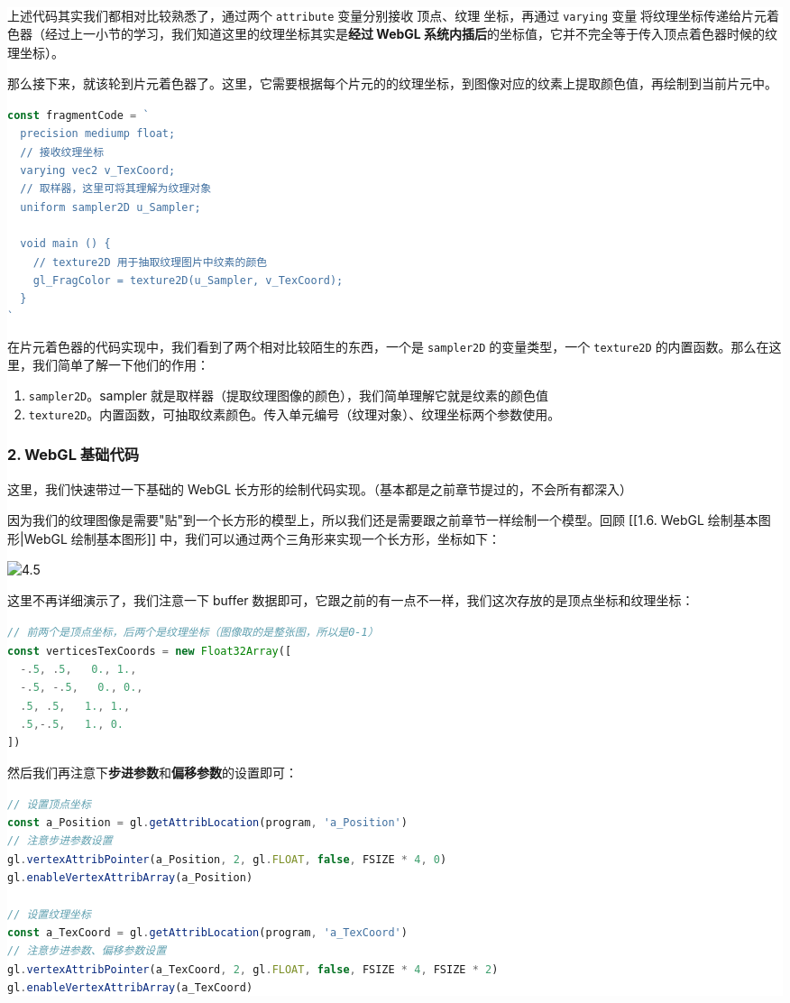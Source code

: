 ```js
```
上述代码其实我们都相对比较熟悉了，通过两个 `attribute` 变量分别接收 顶点、纹理 坐标，再通过 `varying` 变量 将纹理坐标传递给片元着色器（经过上一小节的学习，我们知道这里的纹理坐标其实是**经过 WebGL 系统内插后**的坐标值，它并不完全等于传入顶点着色器时候的纹理坐标）。

那么接下来，就该轮到片元着色器了。这里，它需要根据每个片元的的纹理坐标，到图像对应的纹素上提取颜色值，再绘制到当前片元中。

```js
const fragmentCode = `
  precision mediump float;
  // 接收纹理坐标
  varying vec2 v_TexCoord;
  // 取样器，这里可将其理解为纹理对象
  uniform sampler2D u_Sampler;

  void main () {
    // texture2D 用于抽取纹理图片中纹素的颜色
    gl_FragColor = texture2D(u_Sampler, v_TexCoord);
  }
`
```

在片元着色器的代码实现中，我们看到了两个相对比较陌生的东西，一个是 `sampler2D` 的变量类型，一个 `texture2D` 的内置函数。那么在这里，我们简单了解一下他们的作用：
1. `sampler2D`。sampler 就是取样器（提取纹理图像的颜色），我们简单理解它就是纹素的颜色值
2. `texture2D`。内置函数，可抽取纹素颜色。传入单元编号（纹理对象）、纹理坐标两个参数使用。

### 2. WebGL 基础代码

这里，我们快速带过一下基础的 WebGL 长方形的绘制代码实现。（基本都是之前章节提过的，不会所有都深入）

因为我们的纹理图像是需要"贴"到一个长方形的模型上，所以我们还是需要跟之前章节一样绘制一个模型。回顾 [[1.6. WebGL 绘制基本图形|WebGL 绘制基本图形]] 中，我们可以通过两个三角形来实现一个长方形，坐标如下：

![4.5](third/4.5.png)

这里不再详细演示了，我们注意一下 buffer 数据即可，它跟之前的有一点不一样，我们这次存放的是顶点坐标和纹理坐标：
```js
// 前两个是顶点坐标，后两个是纹理坐标（图像取的是整张图，所以是0-1）
const verticesTexCoords = new Float32Array([
  -.5, .5,   0., 1., 
  -.5, -.5,   0., 0.,
  .5, .5,   1., 1.,
  .5,-.5,   1., 0.
])
```

然后我们再注意下**步进参数**和**偏移参数**的设置即可：
```js
// 设置顶点坐标
const a_Position = gl.getAttribLocation(program, 'a_Position')
// 注意步进参数设置
gl.vertexAttribPointer(a_Position, 2, gl.FLOAT, false, FSIZE * 4, 0)
gl.enableVertexAttribArray(a_Position)

// 设置纹理坐标
const a_TexCoord = gl.getAttribLocation(program, 'a_TexCoord')
// 注意步进参数、偏移参数设置
gl.vertexAttribPointer(a_TexCoord, 2, gl.FLOAT, false, FSIZE * 4, FSIZE * 2)
gl.enableVertexAttribArray(a_TexCoord)
```
